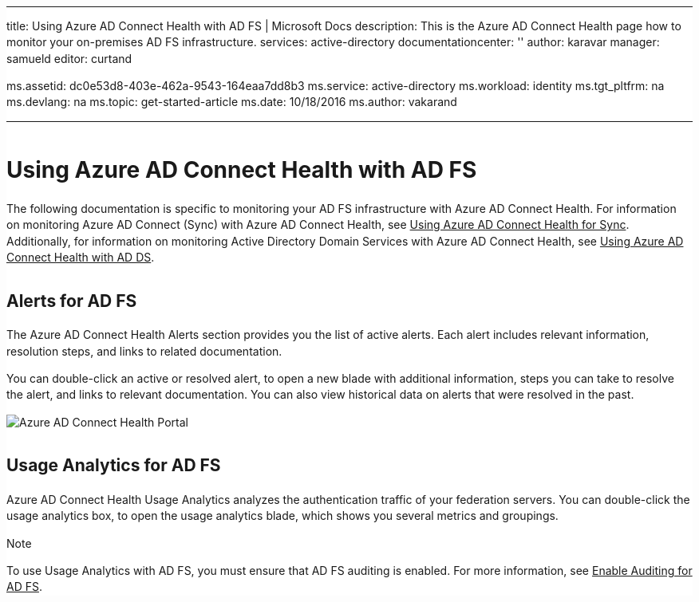 ﻿
---
title: Using Azure AD Connect Health with AD FS | Microsoft Docs
description: This is the Azure AD Connect Health page how to monitor your on-premises AD FS infrastructure.
services: active-directory
documentationcenter: ''
author: karavar
manager: samueld
editor: curtand

ms.assetid: dc0e53d8-403e-462a-9543-164eaa7dd8b3
ms.service: active-directory
ms.workload: identity
ms.tgt_pltfrm: na
ms.devlang: na
ms.topic: get-started-article
ms.date: 10/18/2016
ms.author: vakarand

---
# Using Azure AD Connect Health with AD FS
The following documentation is specific to monitoring your AD FS infrastructure with Azure AD Connect Health. For information on monitoring Azure AD Connect (Sync) with Azure AD Connect Health, see [Using Azure AD Connect Health for Sync](active-directory-aadconnect-health-sync.md). Additionally, for information on monitoring Active Directory Domain Services with Azure AD Connect Health, see [Using Azure AD Connect Health with AD DS](active-directory-aadconnect-health-adds.md).

## Alerts for AD FS
The Azure AD Connect Health Alerts section provides you the list of active alerts. Each alert includes relevant information, resolution steps, and links to related documentation.

You can double-click an active or resolved alert, to open a new blade with additional information, steps you can take to resolve the alert, and links to relevant documentation. You can also view historical data on alerts that were resolved in the past.

![Azure AD Connect Health Portal](./media/active-directory-aadconnect-health/alert2.png)

## Usage Analytics for AD FS
Azure AD Connect Health Usage Analytics analyzes the authentication traffic of your federation servers. You can double-click the usage analytics box, to open the usage analytics blade, which shows you several metrics and groupings.

> [!NOTE]
> To use Usage Analytics with AD FS, you must ensure that AD FS auditing is enabled. For more information, see [Enable Auditing for AD FS](active-directory-aadconnect-health-agent-install.md#enable-auditing-for-ad-fs).
> 
> 

